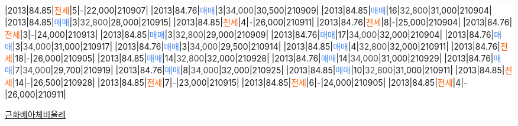 |2013|84.85|<span style="color:#ff5a00">전세</span>|5|<span style="color:#444444">-</span>|22,000|210907|
|2013|84.76|<span style="color:#4285f3">매매</span>|3|<span style="color:#444444">34,000</span>|30,500|210909|
|2013|84.85|<span style="color:#4285f3">매매</span>|16|<span style="color:#444444">32,800</span>|31,000|210904|
|2013|84.85|<span style="color:#4285f3">매매</span>|3|<span style="color:#444444">32,800</span>|28,000|210915|
|2013|84.85|<span style="color:#ff5a00">전세</span>|4|<span style="color:#444444">-</span>|26,000|210911|
|2013|84.76|<span style="color:#ff5a00">전세</span>|8|<span style="color:#444444">-</span>|25,000|210904|
|2013|84.76|<span style="color:#ff5a00">전세</span>|3|<span style="color:#444444">-</span>|24,000|210913|
|2013|84.85|<span style="color:#4285f3">매매</span>|3|<span style="color:#444444">32,800</span>|29,000|210909|
|2013|84.76|<span style="color:#4285f3">매매</span>|17|<span style="color:#444444">34,000</span>|32,000|210904|
|2013|84.76|<span style="color:#4285f3">매매</span>|3|<span style="color:#444444">34,000</span>|31,000|210917|
|2013|84.76|<span style="color:#4285f3">매매</span>|3|<span style="color:#444444">34,000</span>|29,500|210914|
|2013|84.85|<span style="color:#4285f3">매매</span>|4|<span style="color:#444444">32,800</span>|32,000|210911|
|2013|84.76|<span style="color:#ff5a00">전세</span>|18|<span style="color:#444444">-</span>|26,000|210905|
|2013|84.85|<span style="color:#4285f3">매매</span>|14|<span style="color:#444444">32,800</span>|32,000|210928|
|2013|84.76|<span style="color:#4285f3">매매</span>|14|<span style="color:#444444">34,000</span>|31,000|210929|
|2013|84.76|<span style="color:#4285f3">매매</span>|7|<span style="color:#444444">34,000</span>|29,700|210919|
|2013|84.76|<span style="color:#4285f3">매매</span>|8|<span style="color:#444444">34,000</span>|32,000|210925|
|2013|84.85|<span style="color:#4285f3">매매</span>|10|<span style="color:#444444">32,800</span>|31,000|210911|
|2013|84.85|<span style="color:#ff5a00">전세</span>|14|<span style="color:#444444">-</span>|26,500|210928|
|2013|84.85|<span style="color:#ff5a00">전세</span>|7|<span style="color:#444444">-</span>|23,000|210915|
|2013|84.85|<span style="color:#ff5a00">전세</span>|6|<span style="color:#444444">-</span>|24,000|210905|
|2013|84.85|<span style="color:#ff5a00">전세</span>|4|<span style="color:#444444">-</span>|26,000|210911|


<script async src="//pagead2.googlesyndication.com/pagead/js/adsbygoogle.js"></script>

<ins class="adsbygoogle"
     style="display:block"
     data-ad-client="ca-pub-2446590836940007"
     data-ad-slot="1659523306"
     data-ad-format="auto"
     data-full-width-responsive="true"></ins>
<script>
(adsbygoogle = window.adsbygoogle || []).push({});
</script>


[근화베아체비올레](https://search.naver.com/search.naver?query=%EC%A0%84%EB%9D%BC%EB%82%A8%EB%8F%84+%EB%AC%B4%EC%95%88%EA%B5%B0+%EC%82%BC%ED%96%A5%EC%9D%8D+%EB%82%A8%EC%95%85%EB%A6%AC+%EA%B7%BC%ED%99%94%EB%B2%A0%EC%95%84%EC%B2%B4%EB%B9%84%EC%98%AC%EB%A0%88)
